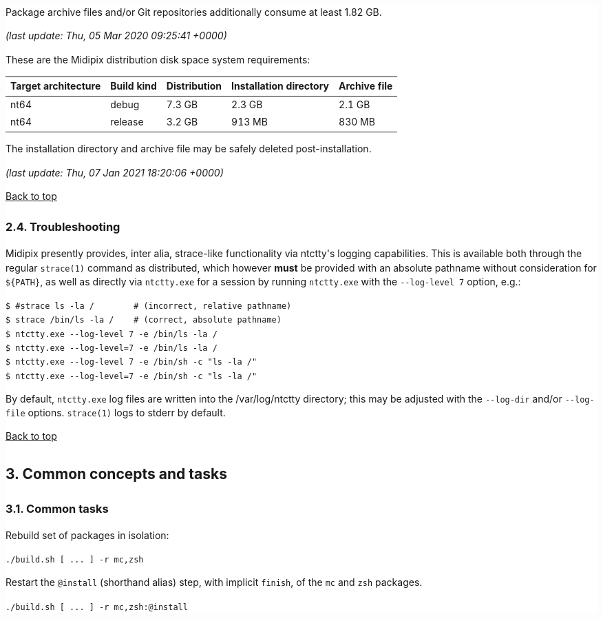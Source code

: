 Package archive files and/or Git repositories additionally consume at least
1.82 GB.

*(last update: Thu, 05 Mar 2020 09:25:41 +0000)*

These are the Midipix distribution disk space system requirements:

| Target architecture | Build kind | Distribution | Installation directory | Archive file |
| ------------------- | ---------- | ------------ | ---------------------- | ------------ |
| nt64                | debug      | 7.3 GB       |  2.3 GB                | 2.1 GB       |
| nt64                | release    | 3.2 GB       |  913 MB                | 830 MB       |

The installation directory and archive file may be safely deleted post-installation.

*(last update: Thu, 07 Jan 2021 18:20:06 +0000)*
  
[Back to top](#table-of-contents)

[//]: # "}}}"
[//]: # "{{{ 2.4. Troubleshooting"
### 2.4. Troubleshooting

Midipix presently provides, inter alia, strace-like functionality via
ntctty's logging capabilities. This is available both through the regular
``strace(1)`` command as distributed, which however **must** be provided
with an absolute pathname without consideration for ``${PATH}``, as well
as directly via ``ntctty.exe`` for a session by running ``ntctty.exe``
with the ``--log-level 7`` option, e.g.:

```shell
$ #strace ls -la /        # (incorrect, relative pathname)
$ strace /bin/ls -la /    # (correct, absolute pathname)
$ ntctty.exe --log-level 7 -e /bin/ls -la /
$ ntctty.exe --log-level=7 -e /bin/ls -la /
$ ntctty.exe --log-level 7 -e /bin/sh -c "ls -la /"
$ ntctty.exe --log-level=7 -e /bin/sh -c "ls -la /"
```

By default, ``ntctty.exe`` log files are written into the /var/log/ntctty
directory; this may be adjusted with the ``--log-dir`` and/or
``--log-file`` options. ``strace(1)`` logs to stderr by default.
  
[Back to top](#table-of-contents)

[//]: # "}}}"

[//]: # "{{{ 3. Common concepts and tasks"
## 3. Common concepts and tasks
[//]: # "}}}"
[//]: # "{{{ 3.1. Common tasks"
### 3.1. Common tasks

Rebuild set of packages in isolation:
```shell
./build.sh [ ... ] -r mc,zsh
```
  
Restart the ``@install`` (shorthand alias) step, with implicit ``finish``, of the
``mc`` and ``zsh`` packages.
```shell
./build.sh [ ... ] -r mc,zsh:@install
```
  

[//]: # "{{{ Table of contents"
[//]: "}}}"
[//]: # "{{{ 1. What is Midipix, and how is it different?"
[//]: "}}}"
[//]: # "{{{ 2. Building and deployment"
[//]: # "{{{ 2.1. Building, installing, and using a Midipix distribution"
[//]: # "{{{ 2.1.1. Build-time dependencies"
[//]: # "{{{ 2.1.1.1. Alpine-specific notate bene"
[//]: # "{{{ 2.2. Deployment"
[//]: # "{{{ 2.3. System requirements"
[//]: # "{{{ 3.2. Adding a package"
[//]: # "{{{ 3.3. Addressing build failure"
[//]: # "{{{ 3.4. Package archive files and Git repositories"
[//]: # "{{{ 3.5. Patches and ``vars`` files"
[//]: # "{{{ 4. Reference"
[//]: # "{{{ 4.1. Build steps"
[//]: # "{{{ 4.2. Build variables"
[//]: # "{{{ 4.3. File installation DSL"
[//]: # "{{{ 4.4. Package variables"
[//]: # "{{{ 4.4.1 Package variable types"
[//]: # "{{{ 4.4.2 Package variables"
[//]: # "{{{ 4.5. Fault-tolerant & highly optimised 3D laser show-equipped usage screen"
[//]: # "{{{ 4.6. ``pkgtool.sh``"
[//]: # "{{{ 4.7. Bourne shell coding rules"
[//]: # "{{{ 5. References"
[modeline]: # ( vim: set tw=0: )